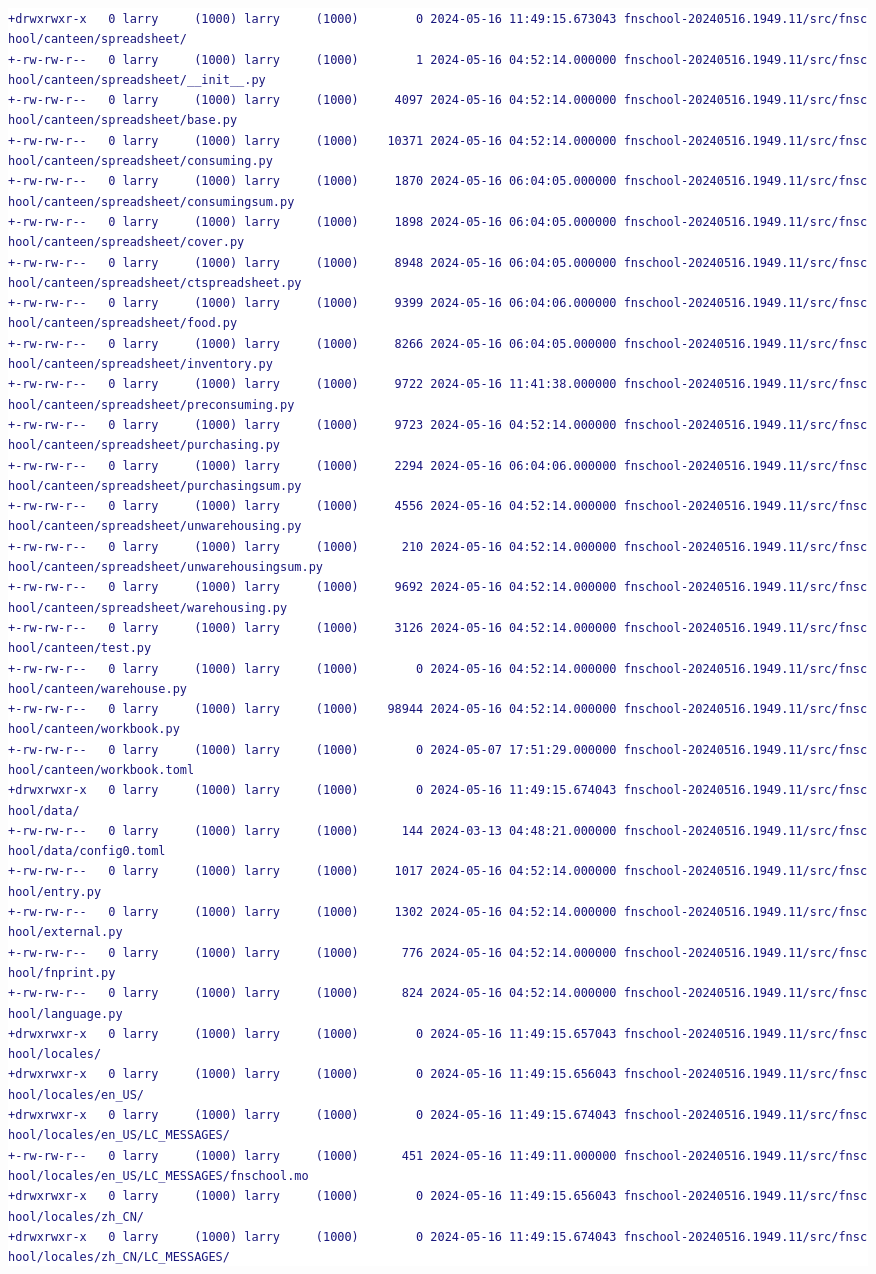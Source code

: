 ```diff
+drwxrwxr-x   0 larry     (1000) larry     (1000)        0 2024-05-16 11:49:15.673043 fnschool-20240516.1949.11/src/fnschool/canteen/spreadsheet/
+-rw-rw-r--   0 larry     (1000) larry     (1000)        1 2024-05-16 04:52:14.000000 fnschool-20240516.1949.11/src/fnschool/canteen/spreadsheet/__init__.py
+-rw-rw-r--   0 larry     (1000) larry     (1000)     4097 2024-05-16 04:52:14.000000 fnschool-20240516.1949.11/src/fnschool/canteen/spreadsheet/base.py
+-rw-rw-r--   0 larry     (1000) larry     (1000)    10371 2024-05-16 04:52:14.000000 fnschool-20240516.1949.11/src/fnschool/canteen/spreadsheet/consuming.py
+-rw-rw-r--   0 larry     (1000) larry     (1000)     1870 2024-05-16 06:04:05.000000 fnschool-20240516.1949.11/src/fnschool/canteen/spreadsheet/consumingsum.py
+-rw-rw-r--   0 larry     (1000) larry     (1000)     1898 2024-05-16 06:04:05.000000 fnschool-20240516.1949.11/src/fnschool/canteen/spreadsheet/cover.py
+-rw-rw-r--   0 larry     (1000) larry     (1000)     8948 2024-05-16 06:04:05.000000 fnschool-20240516.1949.11/src/fnschool/canteen/spreadsheet/ctspreadsheet.py
+-rw-rw-r--   0 larry     (1000) larry     (1000)     9399 2024-05-16 06:04:06.000000 fnschool-20240516.1949.11/src/fnschool/canteen/spreadsheet/food.py
+-rw-rw-r--   0 larry     (1000) larry     (1000)     8266 2024-05-16 06:04:05.000000 fnschool-20240516.1949.11/src/fnschool/canteen/spreadsheet/inventory.py
+-rw-rw-r--   0 larry     (1000) larry     (1000)     9722 2024-05-16 11:41:38.000000 fnschool-20240516.1949.11/src/fnschool/canteen/spreadsheet/preconsuming.py
+-rw-rw-r--   0 larry     (1000) larry     (1000)     9723 2024-05-16 04:52:14.000000 fnschool-20240516.1949.11/src/fnschool/canteen/spreadsheet/purchasing.py
+-rw-rw-r--   0 larry     (1000) larry     (1000)     2294 2024-05-16 06:04:06.000000 fnschool-20240516.1949.11/src/fnschool/canteen/spreadsheet/purchasingsum.py
+-rw-rw-r--   0 larry     (1000) larry     (1000)     4556 2024-05-16 04:52:14.000000 fnschool-20240516.1949.11/src/fnschool/canteen/spreadsheet/unwarehousing.py
+-rw-rw-r--   0 larry     (1000) larry     (1000)      210 2024-05-16 04:52:14.000000 fnschool-20240516.1949.11/src/fnschool/canteen/spreadsheet/unwarehousingsum.py
+-rw-rw-r--   0 larry     (1000) larry     (1000)     9692 2024-05-16 04:52:14.000000 fnschool-20240516.1949.11/src/fnschool/canteen/spreadsheet/warehousing.py
+-rw-rw-r--   0 larry     (1000) larry     (1000)     3126 2024-05-16 04:52:14.000000 fnschool-20240516.1949.11/src/fnschool/canteen/test.py
+-rw-rw-r--   0 larry     (1000) larry     (1000)        0 2024-05-16 04:52:14.000000 fnschool-20240516.1949.11/src/fnschool/canteen/warehouse.py
+-rw-rw-r--   0 larry     (1000) larry     (1000)    98944 2024-05-16 04:52:14.000000 fnschool-20240516.1949.11/src/fnschool/canteen/workbook.py
+-rw-rw-r--   0 larry     (1000) larry     (1000)        0 2024-05-07 17:51:29.000000 fnschool-20240516.1949.11/src/fnschool/canteen/workbook.toml
+drwxrwxr-x   0 larry     (1000) larry     (1000)        0 2024-05-16 11:49:15.674043 fnschool-20240516.1949.11/src/fnschool/data/
+-rw-rw-r--   0 larry     (1000) larry     (1000)      144 2024-03-13 04:48:21.000000 fnschool-20240516.1949.11/src/fnschool/data/config0.toml
+-rw-rw-r--   0 larry     (1000) larry     (1000)     1017 2024-05-16 04:52:14.000000 fnschool-20240516.1949.11/src/fnschool/entry.py
+-rw-rw-r--   0 larry     (1000) larry     (1000)     1302 2024-05-16 04:52:14.000000 fnschool-20240516.1949.11/src/fnschool/external.py
+-rw-rw-r--   0 larry     (1000) larry     (1000)      776 2024-05-16 04:52:14.000000 fnschool-20240516.1949.11/src/fnschool/fnprint.py
+-rw-rw-r--   0 larry     (1000) larry     (1000)      824 2024-05-16 04:52:14.000000 fnschool-20240516.1949.11/src/fnschool/language.py
+drwxrwxr-x   0 larry     (1000) larry     (1000)        0 2024-05-16 11:49:15.657043 fnschool-20240516.1949.11/src/fnschool/locales/
+drwxrwxr-x   0 larry     (1000) larry     (1000)        0 2024-05-16 11:49:15.656043 fnschool-20240516.1949.11/src/fnschool/locales/en_US/
+drwxrwxr-x   0 larry     (1000) larry     (1000)        0 2024-05-16 11:49:15.674043 fnschool-20240516.1949.11/src/fnschool/locales/en_US/LC_MESSAGES/
+-rw-rw-r--   0 larry     (1000) larry     (1000)      451 2024-05-16 11:49:11.000000 fnschool-20240516.1949.11/src/fnschool/locales/en_US/LC_MESSAGES/fnschool.mo
+drwxrwxr-x   0 larry     (1000) larry     (1000)        0 2024-05-16 11:49:15.656043 fnschool-20240516.1949.11/src/fnschool/locales/zh_CN/
+drwxrwxr-x   0 larry     (1000) larry     (1000)        0 2024-05-16 11:49:15.674043 fnschool-20240516.1949.11/src/fnschool/locales/zh_CN/LC_MESSAGES/
```